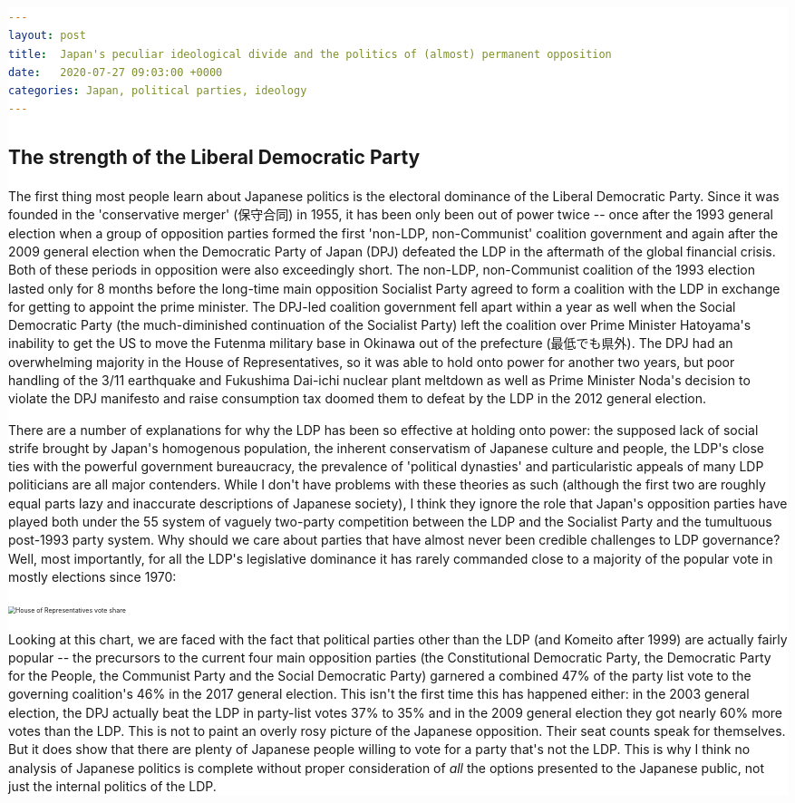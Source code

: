 ```yaml
---
layout: post
title:  Japan's peculiar ideological divide and the politics of (almost) permanent opposition
date:   2020-07-27 09:03:00 +0000
categories: Japan, political parties, ideology
---
```


## The strength of the Liberal Democratic Party

The first thing most people learn about Japanese politics is the electoral dominance of the Liberal Democratic Party. Since it was founded in the 'conservative merger' (保守合同) in 1955, it has been only been out of power twice -- once after the 1993 general election when a group of opposition parties formed the first 'non-LDP, non-Communist' coalition government and again after the 2009 general election when the Democratic Party of Japan (DPJ) defeated the LDP in the aftermath of the global financial crisis. Both of these periods in opposition were also exceedingly short. The non-LDP, non-Communist coalition of the 1993 election lasted only for 8 months before the long-time main opposition Socialist Party agreed to form a coalition with the LDP in exchange for getting to appoint the prime minister. The DPJ-led coalition government fell apart within a year as well when the Social Democratic Party (the much-diminished continuation of the Socialist Party) left the coalition over Prime Minister Hatoyama's inability to get the US to move the Futenma military base in Okinawa out of the prefecture (最低でも県外). The DPJ had an overwhelming majority in the House of Representatives, so it was able to hold onto power for another two years, but poor handling of the 3/11 earthquake and Fukushima Dai-ichi nuclear plant meltdown as well as Prime Minister Noda's decision to violate the DPJ manifesto and raise consumption tax doomed them to defeat by the LDP in the 2012 general election. 

There are a number of explanations for why the LDP has been so effective at holding onto power: the supposed lack of social strife brought by Japan's homogenous population, the inherent conservatism of Japanese culture and people, the LDP's close ties with the powerful government bureaucracy, the prevalence of 'political dynasties' and particularistic appeals of many LDP politicians are all major contenders. While I don't have problems with these theories as such (although the first two are roughly equal parts lazy and inaccurate descriptions of Japanese society), I think they ignore the role that Japan's opposition parties have played both under the 55 system of vaguely two-party competition between the LDP and the Socialist Party and the tumultuous post-1993 party system. Why should we care about parties that have almost never been credible challenges to LDP governance? Well, most importantly, for all the LDP's legislative dominance it has rarely commanded close to a majority of the popular vote in mostly elections since 1970:

<img src="{{site.baseurl}}/assets/img/HoR_votes.png" alt="House of Representatives vote share" style="zoom:50%;" />

Looking at this chart, we are faced with the fact that political parties other than the LDP (and Komeito after 1999) are actually fairly popular -- the precursors to the current four main opposition parties (the Constitutional Democratic Party, the Democratic Party for the People, the Communist Party and the Social Democratic Party) garnered a combined 47% of the party list vote to the governing coalition's 46% in the 2017 general election. This isn't the first time this has happened either: in the 2003 general election, the DPJ actually beat the LDP in party-list votes 37% to 35% and in the 2009 general election they got nearly 60% more votes than the LDP. This is not to paint an overly rosy picture of the Japanese opposition. Their seat counts speak for themselves. But it does show that there are plenty of Japanese people willing to vote for a party that's not the LDP. This is why I think no analysis of Japanese politics is complete without proper consideration of *all* the options presented to the Japanese public, not just the internal politics of the LDP.
